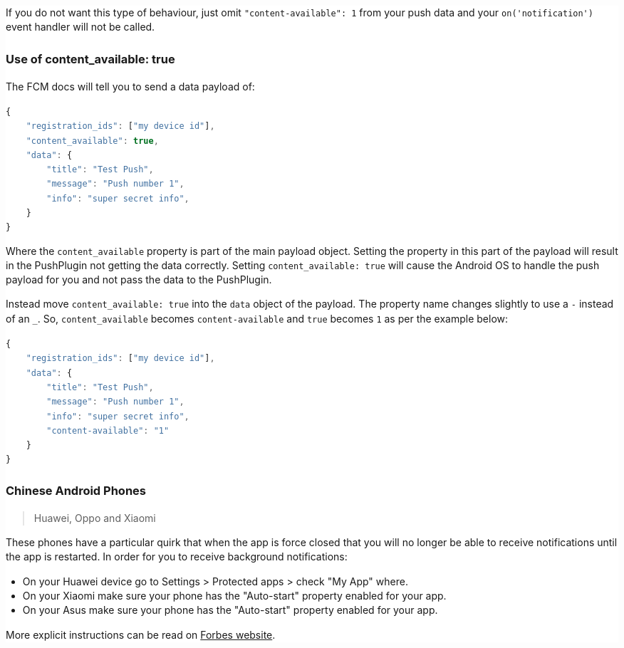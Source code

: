 ```javascript
```

If you do not want this type of behaviour, just omit `"content-available": 1` from your push data and your `on('notification')` event handler will not be called.

### Use of content_available: true

The FCM docs will tell you to send a data payload of:

```javascript
{
    "registration_ids": ["my device id"],
    "content_available": true,
    "data": {
        "title": "Test Push",
        "message": "Push number 1",
        "info": "super secret info",
    }
}
```

Where the `content_available` property is part of the main payload object. Setting the property in this part of the payload will result in the PushPlugin not getting the data correctly. Setting `content_available: true` will cause the Android OS to handle the push payload for you and not pass the data to the PushPlugin.

Instead move `content_available: true` into the `data` object of the payload. The property name changes slightly to use a `-` instead of an `_`. So, `content_available` becomes `content-available` and `true` becomes `1` as per the example below:

```javascript
{
    "registration_ids": ["my device id"],
    "data": {
        "title": "Test Push",
        "message": "Push number 1",
        "info": "super secret info",
        "content-available": "1"
    }
}
```

### Chinese Android Phones

> Huawei, Oppo and Xiaomi

These phones have a particular quirk that when the app is force closed that you will no longer be able to receive notifications until the app is restarted. In order for you to receive background notifications:

- On your Huawei device go to Settings > Protected apps > check "My App" where.
- On your Xiaomi make sure your phone has the "Auto-start" property enabled for your app.
- On your Asus make sure your phone has the "Auto-start" property enabled for your app.

More explicit instructions can be read on [Forbes website](https://www.forbes.com/sites/bensin/2017/07/28/how-to-fix-push-notifications-on-oppo-phones/#72a523371735).
